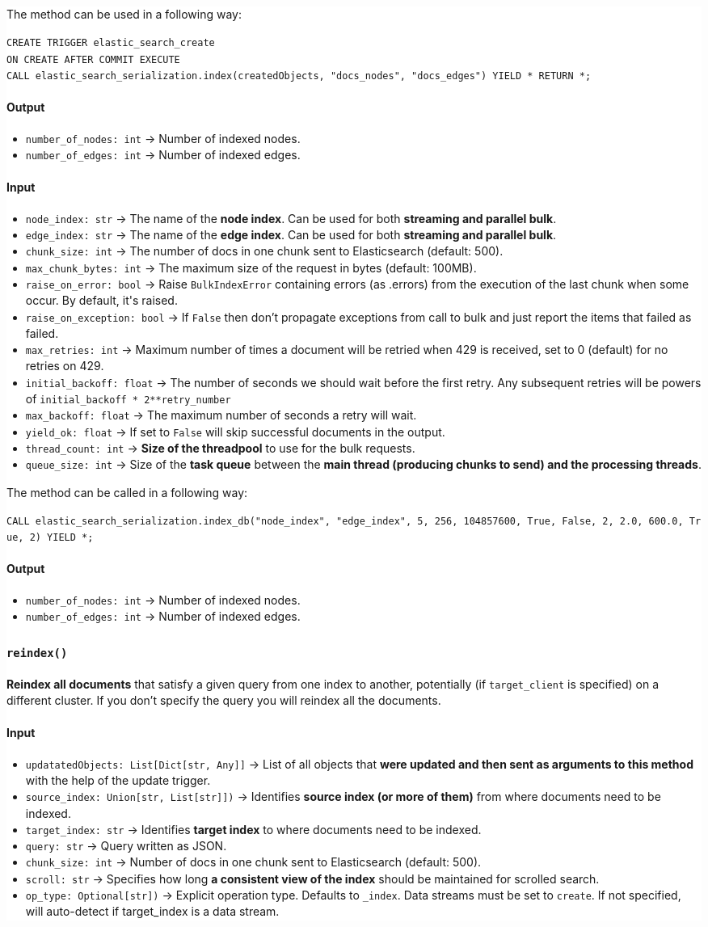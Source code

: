 
The method can be used in a following way:
```
CREATE TRIGGER elastic_search_create
ON CREATE AFTER COMMIT EXECUTE
CALL elastic_search_serialization.index(createdObjects, "docs_nodes", "docs_edges") YIELD * RETURN *;
```

#### **Output**
- `number_of_nodes: int` -> Number of indexed nodes.
- `number_of_edges: int` -> Number of indexed edges.



#### **Input**
- `node_index: str` -> The name of the **node index**. Can be used for both **streaming and parallel bulk**.
- `edge_index: str` -> The name of the **edge index**. Can be used for both **streaming and parallel bulk**.
- `chunk_size: int` -> The number of docs in one chunk sent to Elasticsearch (default: 500).
- `max_chunk_bytes: int` -> The maximum size of the request in bytes (default: 100MB).
- `raise_on_error: bool` -> Raise `BulkIndexError` containing errors (as .errors) from the execution of the last chunk when some occur. By default, it's raised.
- `raise_on_exception: bool` -> If `False` then don’t propagate exceptions from call to bulk and just report the items that failed as failed.
- `max_retries: int` -> Maximum number of times a document will be retried when 429 is received, set to 0 (default) for no retries on 429.
- `initial_backoff: float` -> The number of seconds we should wait before the first retry. Any subsequent retries will be powers of `initial_backoff * 2**retry_number`
- `max_backoff: float` -> The maximum number of seconds a retry will wait.
- `yield_ok: float` -> If set to `False` will skip successful documents in the output.
- `thread_count: int` -> **Size of the threadpool** to use for the bulk requests.
- `queue_size: int` -> Size of the **task queue** between the **main thread (producing chunks to send) and the processing threads**.

The method can be called in a following way:
```
CALL elastic_search_serialization.index_db("node_index", "edge_index", 5, 256, 104857600, True, False, 2, 2.0, 600.0, True, 2) YIELD *;
```

#### **Output**
- `number_of_nodes: int` -> Number of indexed nodes.
- `number_of_edges: int` -> Number of indexed edges.



### `reindex()`
**Reindex all documents** that satisfy a given query from one index to another, potentially (if `target_client` is specified) on a different cluster. If you don’t specify the query you will reindex all the documents.

#### **Input**
- `updatatedObjects: List[Dict[str, Any]]` -> List of all objects that **were updated and then sent as arguments to this method** with the help of the update trigger.
- `source_index: Union[str, List[str]])` -> Identifies **source index (or more of them)** from where documents need to be indexed.
- `target_index: str` -> Identifies **target index** to where documents need to be indexed.
- `query: str` -> Query written as JSON.
- `chunk_size: int` -> Number of docs in one chunk sent to Elasticsearch (default: 500).
- `scroll: str` -> Specifies how long **a consistent view of the index** should be maintained for scrolled search.
- `op_type: Optional[str])` -> Explicit operation type. Defaults to `_index`. Data streams must be set to `create`. If not specified, will auto-detect if target_index is a data stream.
